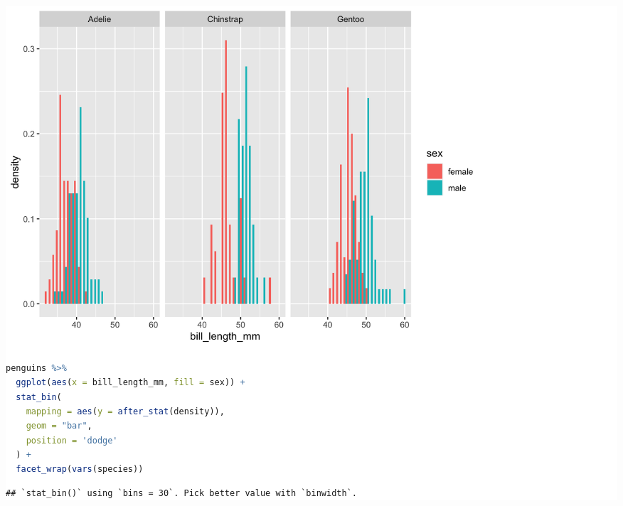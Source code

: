 <img src="tidyverse_ggplot2_from_layer_to_geom_files/figure-html/unnamed-chunk-20-1.png" width="672" />





```r
penguins %>% 
  ggplot(aes(x = bill_length_mm, fill = sex)) +
  stat_bin(
    mapping = aes(y = after_stat(density)),
    geom = "bar",
    position = 'dodge'
  ) +
  facet_wrap(vars(species)) 
```

```
## `stat_bin()` using `bins = 30`. Pick better value with `binwidth`.
```
